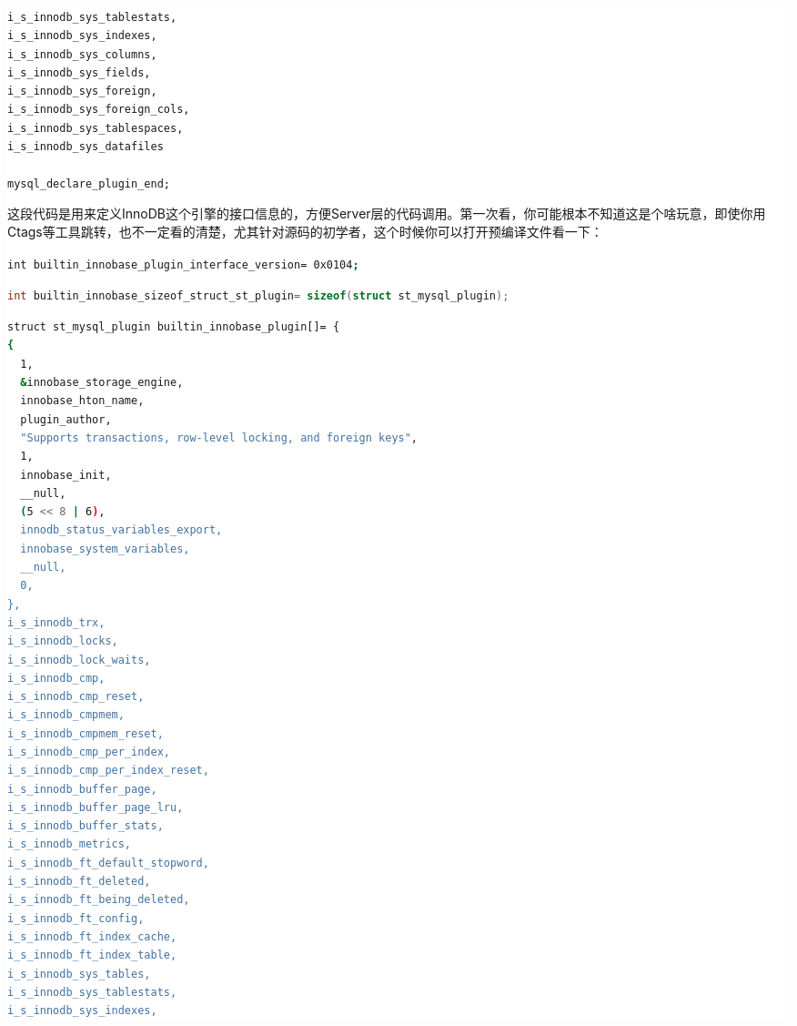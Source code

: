 ```LANG
i_s_innodb_sys_tablestats,
i_s_innodb_sys_indexes,
i_s_innodb_sys_columns,
i_s_innodb_sys_fields,
i_s_innodb_sys_foreign,
i_s_innodb_sys_foreign_cols,
i_s_innodb_sys_tablespaces,
i_s_innodb_sys_datafiles

mysql_declare_plugin_end;

```


这段代码是用来定义InnoDB这个引擎的接口信息的，方便Server层的代码调用。第一次看，你可能根本不知道这是个啥玩意，即使你用Ctags等工具跳转，也不一定看的清楚，尤其针对源码的初学者，这个时候你可以打开预编译文件看一下：  

```bash
int builtin_innobase_plugin_interface_version= 0x0104; 

```

```cpp
int builtin_innobase_sizeof_struct_st_plugin= sizeof(struct st_mysql_plugin); 

```

```bash
struct st_mysql_plugin builtin_innobase_plugin[]= {
{
  1,
  &innobase_storage_engine,
  innobase_hton_name,
  plugin_author,
  "Supports transactions, row-level locking, and foreign keys",
  1,
  innobase_init,
  __null,
  (5 << 8 | 6),
  innodb_status_variables_export,
  innobase_system_variables,
  __null,
  0,
},
i_s_innodb_trx,
i_s_innodb_locks,
i_s_innodb_lock_waits,
i_s_innodb_cmp,
i_s_innodb_cmp_reset,
i_s_innodb_cmpmem,
i_s_innodb_cmpmem_reset,
i_s_innodb_cmp_per_index,
i_s_innodb_cmp_per_index_reset,
i_s_innodb_buffer_page,
i_s_innodb_buffer_page_lru,
i_s_innodb_buffer_stats,
i_s_innodb_metrics,
i_s_innodb_ft_default_stopword,
i_s_innodb_ft_deleted,
i_s_innodb_ft_being_deleted,
i_s_innodb_ft_config,
i_s_innodb_ft_index_cache,
i_s_innodb_ft_index_table,
i_s_innodb_sys_tables,
i_s_innodb_sys_tablestats,
i_s_innodb_sys_indexes,
```